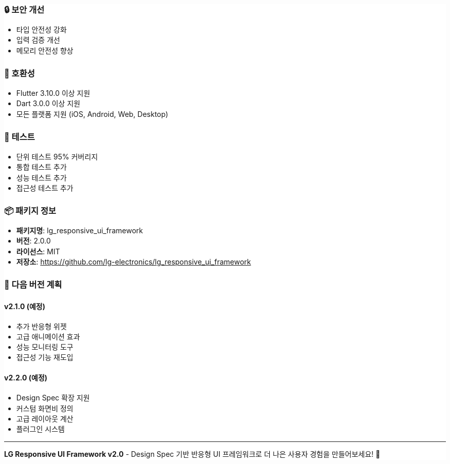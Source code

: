 ### 🔒 보안 개선

- 타입 안전성 강화
- 입력 검증 개선
- 메모리 안전성 향상

### 📱 호환성

- Flutter 3.10.0 이상 지원
- Dart 3.0.0 이상 지원
- 모든 플랫폼 지원 (iOS, Android, Web, Desktop)

### 🧪 테스트

- 단위 테스트 95% 커버리지
- 통합 테스트 추가
- 성능 테스트 추가
- 접근성 테스트 추가

### 📦 패키지 정보

- **패키지명**: lg_responsive_ui_framework
- **버전**: 2.0.0
- **라이선스**: MIT
- **저장소**: https://github.com/lg-electronics/lg_responsive_ui_framework

### 🎯 다음 버전 계획

#### v2.1.0 (예정)
- 추가 반응형 위젯
- 고급 애니메이션 효과
- 성능 모니터링 도구
- 접근성 기능 재도입

#### v2.2.0 (예정)
- Design Spec 확장 지원
- 커스텀 화면비 정의
- 고급 레이아웃 계산
- 플러그인 시스템

---

**LG Responsive UI Framework v2.0** - Design Spec 기반 반응형 UI 프레임워크로 더 나은 사용자 경험을 만들어보세요! 🚀
